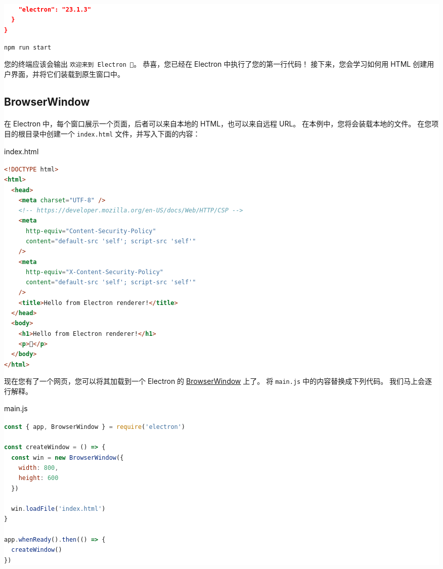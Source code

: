 ```json
    "electron": "23.1.3"
  }
}
```

```sh
npm run start
```

您的终端应该会输出 `欢迎来到 Electron 👋`。 恭喜，您已经在 Electron 中执行了您的第一行代码！ 接下来，您会学习如何用 HTML 创建用户界面，并将它们装载到原生窗口中。

## BrowserWindow

在 Electron 中，每个窗口展示一个页面，后者可以来自本地的 HTML，也可以来自远程 URL。 在本例中，您将会装载本地的文件。 在您项目的根目录中创建一个 `index.html` 文件，并写入下面的内容：

index.html

```html
<!DOCTYPE html>
<html>
  <head>
    <meta charset="UTF-8" />
    <!-- https://developer.mozilla.org/en-US/docs/Web/HTTP/CSP -->
    <meta
      http-equiv="Content-Security-Policy"
      content="default-src 'self'; script-src 'self'"
    />
    <meta
      http-equiv="X-Content-Security-Policy"
      content="default-src 'self'; script-src 'self'"
    />
    <title>Hello from Electron renderer!</title>
  </head>
  <body>
    <h1>Hello from Electron renderer!</h1>
    <p>👋</p>
  </body>
</html>
```

现在您有了一个网页，您可以将其加载到一个 Electron 的 [BrowserWindow](https://www.electronjs.org/zh/docs/latest/api/browser-window) 上了。 将 `main.js` 中的内容替换成下列代码。 我们马上会逐行解释。

main.js

```js
const { app, BrowserWindow } = require('electron')

const createWindow = () => {
  const win = new BrowserWindow({
    width: 800,
    height: 600
  })

  win.loadFile('index.html')
}

app.whenReady().then(() => {
  createWindow()
})
```
